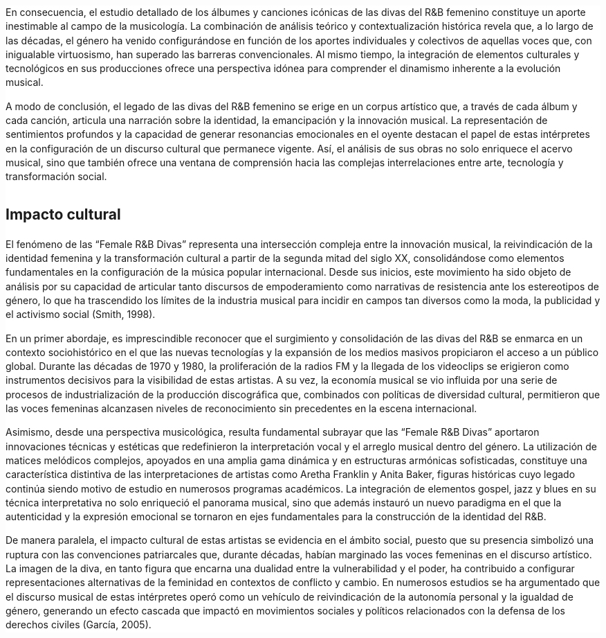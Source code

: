 En consecuencia, el estudio detallado de los álbumes y canciones icónicas de las divas del R&B
femenino constituye un aporte inestimable al campo de la musicología. La combinación de análisis
teórico y contextualización histórica revela que, a lo largo de las décadas, el género ha venido
configurándose en función de los aportes individuales y colectivos de aquellas voces que, con
inigualable virtuosismo, han superado las barreras convencionales. Al mismo tiempo, la integración
de elementos culturales y tecnológicos en sus producciones ofrece una perspectiva idónea para
comprender el dinamismo inherente a la evolución musical.

A modo de conclusión, el legado de las divas del R&B femenino se erige en un corpus artístico que, a
través de cada álbum y cada canción, articula una narración sobre la identidad, la emancipación y la
innovación musical. La representación de sentimientos profundos y la capacidad de generar
resonancias emocionales en el oyente destacan el papel de estas intérpretes en la configuración de
un discurso cultural que permanece vigente. Así, el análisis de sus obras no solo enriquece el
acervo musical, sino que también ofrece una ventana de comprensión hacia las complejas
interrelaciones entre arte, tecnología y transformación social.

## Impacto cultural

El fenómeno de las “Female R&B Divas” representa una intersección compleja entre la innovación
musical, la reivindicación de la identidad femenina y la transformación cultural a partir de la
segunda mitad del siglo XX, consolidándose como elementos fundamentales en la configuración de la
música popular internacional. Desde sus inicios, este movimiento ha sido objeto de análisis por su
capacidad de articular tanto discursos de empoderamiento como narrativas de resistencia ante los
estereotipos de género, lo que ha trascendido los límites de la industria musical para incidir en
campos tan diversos como la moda, la publicidad y el activismo social (Smith, 1998).

En un primer abordaje, es imprescindible reconocer que el surgimiento y consolidación de las divas
del R&B se enmarca en un contexto sociohistórico en el que las nuevas tecnologías y la expansión de
los medios masivos propiciaron el acceso a un público global. Durante las décadas de 1970 y 1980, la
proliferación de la radios FM y la llegada de los videoclips se erigieron como instrumentos
decisivos para la visibilidad de estas artistas. A su vez, la economía musical se vio influida por
una serie de procesos de industrialización de la producción discográfica que, combinados con
políticas de diversidad cultural, permitieron que las voces femeninas alcanzasen niveles de
reconocimiento sin precedentes en la escena internacional.

Asimismo, desde una perspectiva musicológica, resulta fundamental subrayar que las “Female R&B
Divas” aportaron innovaciones técnicas y estéticas que redefinieron la interpretación vocal y el
arreglo musical dentro del género. La utilización de matices melódicos complejos, apoyados en una
amplia gama dinámica y en estructuras armónicas sofisticadas, constituye una característica
distintiva de las interpretaciones de artistas como Aretha Franklin y Anita Baker, figuras
históricas cuyo legado continúa siendo motivo de estudio en numerosos programas académicos. La
integración de elementos gospel, jazz y blues en su técnica interpretativa no solo enriqueció el
panorama musical, sino que además instauró un nuevo paradigma en el que la autenticidad y la
expresión emocional se tornaron en ejes fundamentales para la construcción de la identidad del R&B.

De manera paralela, el impacto cultural de estas artistas se evidencia en el ámbito social, puesto
que su presencia simbolizó una ruptura con las convenciones patriarcales que, durante décadas,
habían marginado las voces femeninas en el discurso artístico. La imagen de la diva, en tanto figura
que encarna una dualidad entre la vulnerabilidad y el poder, ha contribuido a configurar
representaciones alternativas de la feminidad en contextos de conflicto y cambio. En numerosos
estudios se ha argumentado que el discurso musical de estas intérpretes operó como un vehículo de
reivindicación de la autonomía personal y la igualdad de género, generando un efecto cascada que
impactó en movimientos sociales y políticos relacionados con la defensa de los derechos civiles
(García, 2005).
